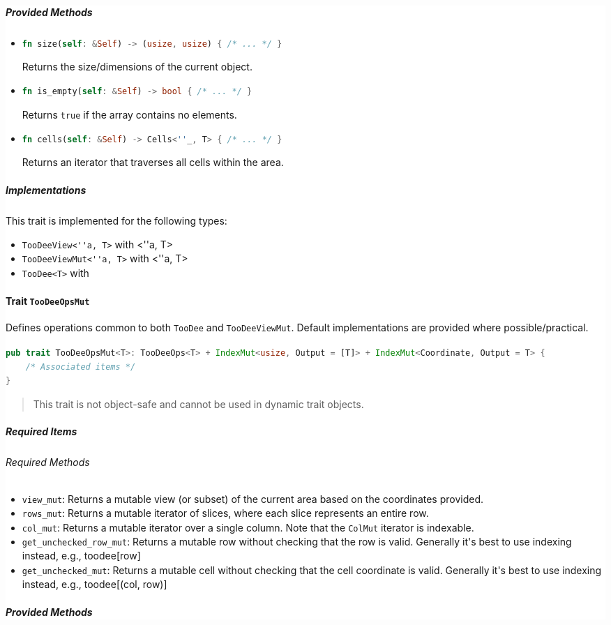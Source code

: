 ##### Provided Methods

- ```rust
  fn size(self: &Self) -> (usize, usize) { /* ... */ }
  ```
  Returns the size/dimensions of the current object.

- ```rust
  fn is_empty(self: &Self) -> bool { /* ... */ }
  ```
  Returns `true` if the array contains no elements.

- ```rust
  fn cells(self: &Self) -> Cells<''_, T> { /* ... */ }
  ```
  Returns an iterator that traverses all cells within the area.

##### Implementations

This trait is implemented for the following types:

- `TooDeeView<''a, T>` with <''a, T>
- `TooDeeViewMut<''a, T>` with <''a, T>
- `TooDee<T>` with <T>

#### Trait `TooDeeOpsMut`

Defines operations common to both `TooDee` and `TooDeeViewMut`. Default implementations
are provided where possible/practical.

```rust
pub trait TooDeeOpsMut<T>: TooDeeOps<T> + IndexMut<usize, Output = [T]> + IndexMut<Coordinate, Output = T> {
    /* Associated items */
}
```

> This trait is not object-safe and cannot be used in dynamic trait objects.

##### Required Items

###### Required Methods

- `view_mut`: Returns a mutable view (or subset) of the current area based on the coordinates provided.
- `rows_mut`: Returns a mutable iterator of slices, where each slice represents an entire row.
- `col_mut`: Returns a mutable iterator over a single column. Note that the `ColMut` iterator is indexable.
- `get_unchecked_row_mut`: Returns a mutable row without checking that the row is valid. Generally it's best to use indexing instead, e.g., toodee[row]
- `get_unchecked_mut`: Returns a mutable cell without checking that the cell coordinate is valid. Generally it's best to use indexing instead, e.g., toodee[(col, row)]

##### Provided Methods
